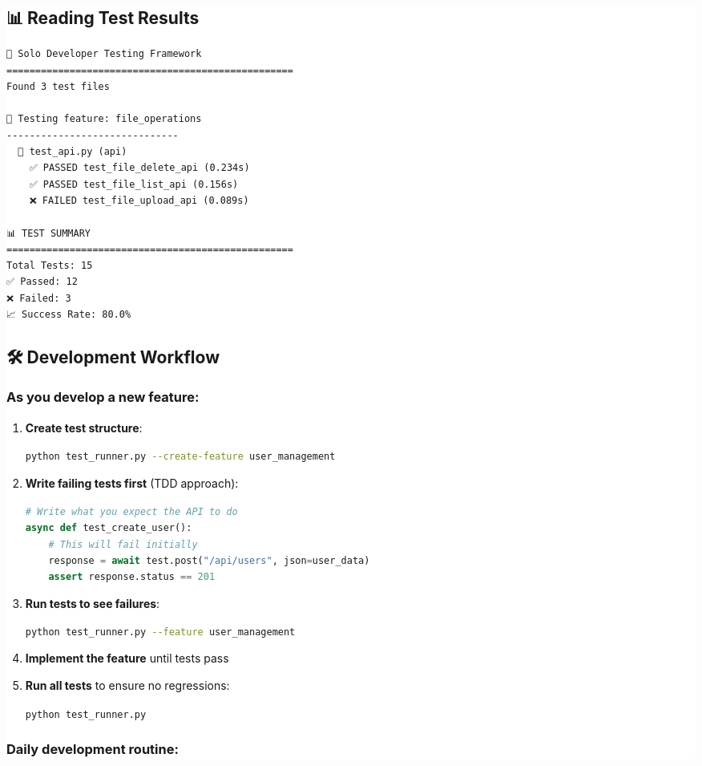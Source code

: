 ## 📊 Reading Test Results

```
🚀 Solo Developer Testing Framework
==================================================
Found 3 test files

📁 Testing feature: file_operations
------------------------------
  🧪 test_api.py (api)
    ✅ PASSED test_file_delete_api (0.234s)
    ✅ PASSED test_file_list_api (0.156s)
    ❌ FAILED test_file_upload_api (0.089s)

📊 TEST SUMMARY
==================================================
Total Tests: 15
✅ Passed: 12
❌ Failed: 3
📈 Success Rate: 80.0%
```

## 🛠️ Development Workflow

### As you develop a new feature:

1. **Create test structure**:
   ```bash
   python test_runner.py --create-feature user_management
   ```

2. **Write failing tests first** (TDD approach):
   ```python
   # Write what you expect the API to do
   async def test_create_user():
       # This will fail initially
       response = await test.post("/api/users", json=user_data)
       assert response.status == 201
   ```

3. **Run tests to see failures**:
   ```bash
   python test_runner.py --feature user_management
   ```

4. **Implement the feature** until tests pass

5. **Run all tests** to ensure no regressions:
   ```bash
   python test_runner.py
   ```

### Daily development routine:
